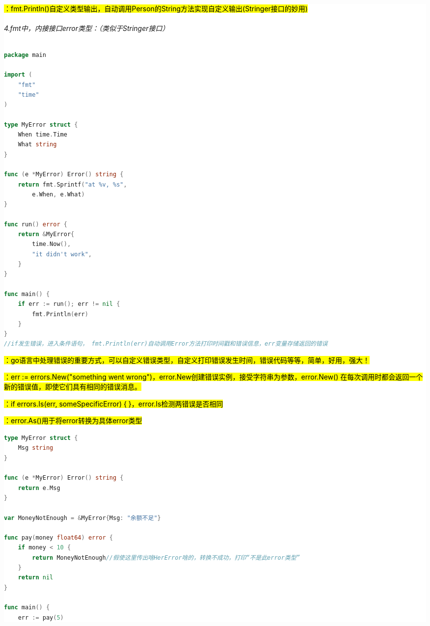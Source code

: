 <mark>：fmt.Println()自定义类型输出，自动调用Person的String方法实现自定义输出(Stringer接口的妙用)</mark>



###### 4.fmt中，内接接口error类型：（类似于Stringer接口）

```go
package main

import (
    "fmt"
    "time"
)

type MyError struct {
    When time.Time
    What string
}

func (e *MyError) Error() string {
    return fmt.Sprintf("at %v, %s",
        e.When, e.What)
}

func run() error {
    return &MyError{
        time.Now(),
        "it didn't work",
    }
}

func main() {
    if err := run(); err != nil {
        fmt.Println(err)
    }
}
//if发生错误，进入条件语句， fmt.Println(err)自动调用Error方法打印时间戳和错误信息，err变量存储返回的错误
```

<mark>：go语言中处理错误的重要方式，可以自定义错误类型，自定义打印错误发生时间，错误代码等等，简单，好用，强大！</mark>

<mark>：err := errors.New("something went wrong")，error.New创建错误实例，接受字符串为参数，error.New() 在每次调用时都会返回一个新的错误值，即使它们具有相同的错误消息。</mark>

<mark>：if errors.Is(err, someSpecificError) { }，error.Is检测两错误是否相同</mark>

<mark>：error.As()用于将error转换为具体error类型</mark>

```go
type MyError struct {
    Msg string
}

func (e *MyError) Error() string {
    return e.Msg
}

var MoneyNotEnough = &MyError{Msg: "余额不足"}

func pay(money float64) error {
    if money < 10 {
        return MoneyNotEnough//假使这里传出啥HerError啥的，转换不成功，打印“不是此error类型”
    }
    return nil
}

func main() {
    err := pay(5)
```